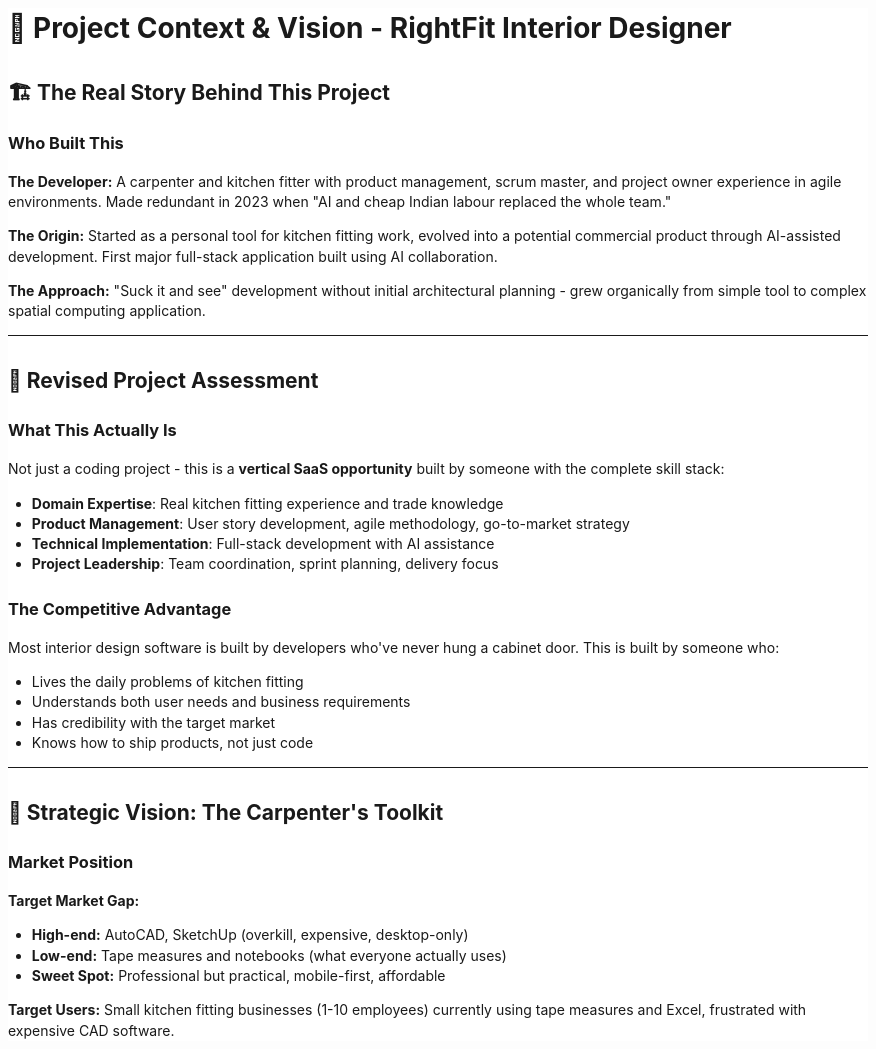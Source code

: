 # 🎯 Project Context & Vision - RightFit Interior Designer

## 🏗️ **The Real Story Behind This Project**

### **Who Built This**
**The Developer:** A carpenter and kitchen fitter with product management, scrum master, and project owner experience in agile environments. Made redundant in 2023 when "AI and cheap Indian labour replaced the whole team."

**The Origin:** Started as a personal tool for kitchen fitting work, evolved into a potential commercial product through AI-assisted development. First major full-stack application built using AI collaboration.

**The Approach:** "Suck it and see" development without initial architectural planning - grew organically from simple tool to complex spatial computing application.

---

## 🎯 **Revised Project Assessment**

### **What This Actually Is**
Not just a coding project - this is a **vertical SaaS opportunity** built by someone with the complete skill stack:
- **Domain Expertise**: Real kitchen fitting experience and trade knowledge
- **Product Management**: User story development, agile methodology, go-to-market strategy
- **Technical Implementation**: Full-stack development with AI assistance
- **Project Leadership**: Team coordination, sprint planning, delivery focus

### **The Competitive Advantage**
Most interior design software is built by developers who've never hung a cabinet door. This is built by someone who:
- Lives the daily problems of kitchen fitting
- Understands both user needs and business requirements
- Has credibility with the target market
- Knows how to ship products, not just code

---

## 🚀 **Strategic Vision: The Carpenter's Toolkit**

### **Market Position**
**Target Market Gap:**
- **High-end:** AutoCAD, SketchUp (overkill, expensive, desktop-only)
- **Low-end:** Tape measures and notebooks (what everyone actually uses)
- **Sweet Spot:** Professional but practical, mobile-first, affordable

**Target Users:** Small kitchen fitting businesses (1-10 employees) currently using tape measures and Excel, frustrated with expensive CAD software.

